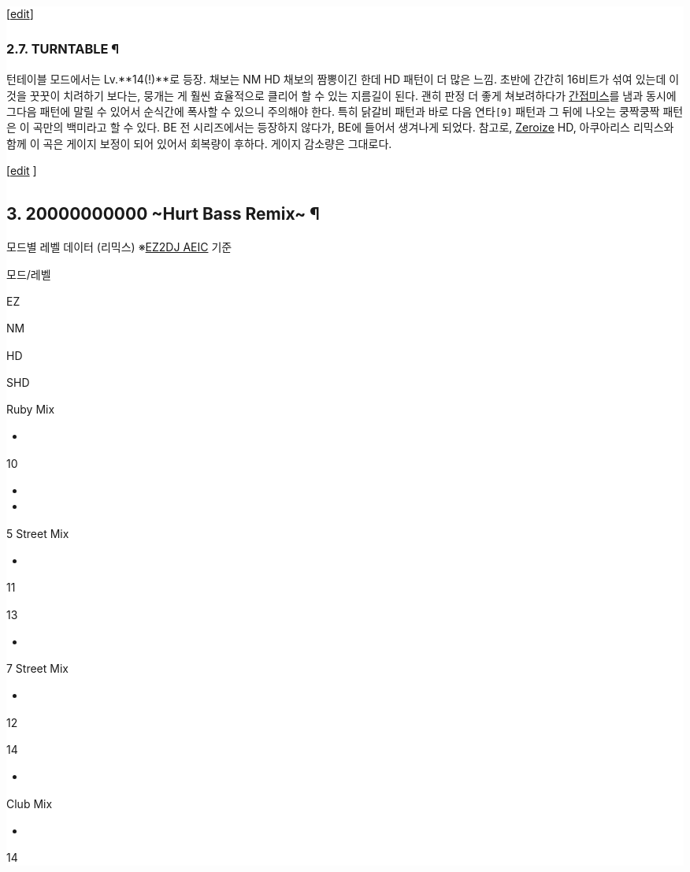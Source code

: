 [[edit](http://rigvedawiki.net/r1/wiki.php/20000000000?action=edit&section=9)]

### 2.7. TURNTABLE ¶

턴테이블 모드에서는 Lv.**14(!)**로 등장. 채보는 NM HD 채보의 짬뽕이긴 한데 HD 패턴이 더 많은 느낌. 초반에 간간히
16비트가 섞여 있는데 이것을 꿋꿋이 치려하기 보다는, 뭉개는 게 훨씬 효율적으로 클리어 할 수 있는 지름길이 된다. 괜히 판정 더 좋게
쳐보려하다가 [간접미스](%EA%B0%84%EC%A0%91%EB%AF%B8%EC%8A%A4.md)를 냄과 동시에 그다음 패턴에 말릴 수
있어서 순식간에 폭사할 수 있으니 주의해야 한다. 특히 닭갈비 패턴과 바로 다음 연타`[9]` 패턴과 그 뒤에 나오는 쿵짝쿵짝 패턴은 이
곡만의 백미라고 할 수 있다. BE 전 시리즈에서는 등장하지 않다가, BE에 들어서 생겨나게 되었다. 참고로,
[Zeroize](Zeroize.md) HD, 아쿠아리스 리믹스와 함께 이 곡은 게이지 보정이 되어 있어서 회복량이 후하다. 게이지
감소량은 그대로다.

  

[[edit](http://rigvedawiki.net/r1/wiki.php/20000000000?action=edit&section=10)
]

## 3. 20000000000 ~Hurt Bass Remix~ ¶

모드별 레벨 데이터 (리믹스) ※[EZ2DJ AEIC](EZ2DJ%20AEIC.md) 기준

모드/레벨

EZ

NM

HD

SHD

Ruby Mix

-
10

-
-

5 Street Mix

-
11

13

-

7 Street Mix

-
12

14

-

Club Mix

-
14
